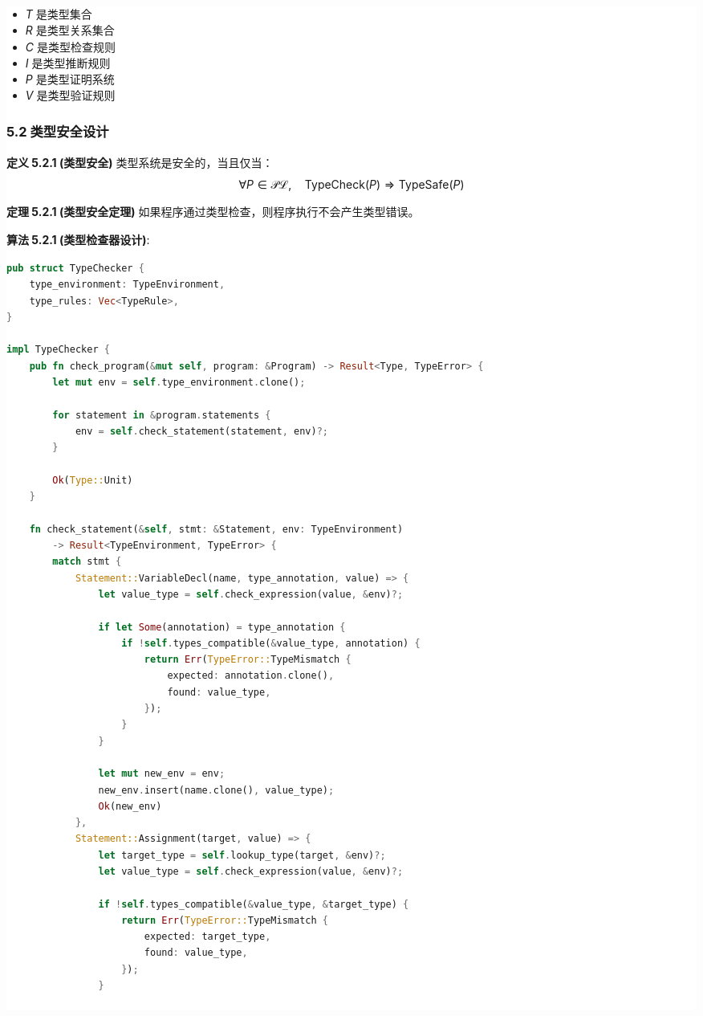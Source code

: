 - $T$ 是类型集合
- $R$ 是类型关系集合
- $C$ 是类型检查规则
- $I$ 是类型推断规则
- $P$ 是类型证明系统
- $V$ 是类型验证规则

### 5.2 类型安全设计

**定义 5.2.1 (类型安全)**
类型系统是安全的，当且仅当：
$$\forall P \in \mathcal{PL}, \quad \text{TypeCheck}(P) \Rightarrow \text{TypeSafe}(P)$$

**定理 5.2.1 (类型安全定理)**
如果程序通过类型检查，则程序执行不会产生类型错误。

**算法 5.2.1 (类型检查器设计)**:

```rust
pub struct TypeChecker {
    type_environment: TypeEnvironment,
    type_rules: Vec<TypeRule>,
}

impl TypeChecker {
    pub fn check_program(&mut self, program: &Program) -> Result<Type, TypeError> {
        let mut env = self.type_environment.clone();
        
        for statement in &program.statements {
            env = self.check_statement(statement, env)?;
        }
        
        Ok(Type::Unit)
    }
    
    fn check_statement(&self, stmt: &Statement, env: TypeEnvironment) 
        -> Result<TypeEnvironment, TypeError> {
        match stmt {
            Statement::VariableDecl(name, type_annotation, value) => {
                let value_type = self.check_expression(value, &env)?;
                
                if let Some(annotation) = type_annotation {
                    if !self.types_compatible(&value_type, annotation) {
                        return Err(TypeError::TypeMismatch {
                            expected: annotation.clone(),
                            found: value_type,
                        });
                    }
                }
                
                let mut new_env = env;
                new_env.insert(name.clone(), value_type);
                Ok(new_env)
            },
            Statement::Assignment(target, value) => {
                let target_type = self.lookup_type(target, &env)?;
                let value_type = self.check_expression(value, &env)?;
                
                if !self.types_compatible(&value_type, &target_type) {
                    return Err(TypeError::TypeMismatch {
                        expected: target_type,
                        found: value_type,
                    });
                }
                
```